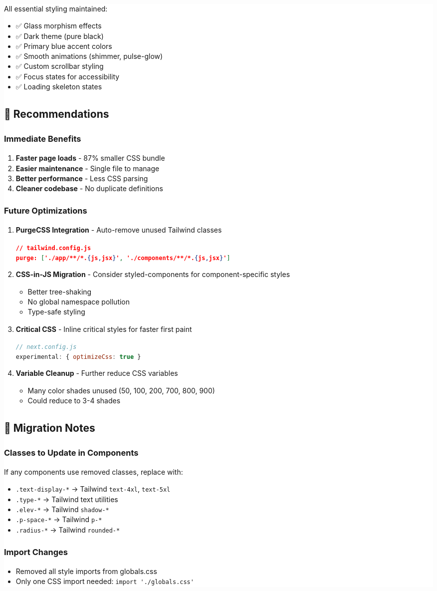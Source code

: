All essential styling maintained:
- ✅ Glass morphism effects
- ✅ Dark theme (pure black)
- ✅ Primary blue accent colors
- ✅ Smooth animations (shimmer, pulse-glow)
- ✅ Custom scrollbar styling
- ✅ Focus states for accessibility
- ✅ Loading skeleton states

## 🎯 Recommendations

### Immediate Benefits
1. **Faster page loads** - 87% smaller CSS bundle
2. **Easier maintenance** - Single file to manage
3. **Better performance** - Less CSS parsing
4. **Cleaner codebase** - No duplicate definitions

### Future Optimizations
1. **PurgeCSS Integration** - Auto-remove unused Tailwind classes
   ```json
   // tailwind.config.js
   purge: ['./app/**/*.{js,jsx}', './components/**/*.{js,jsx}']
   ```

2. **CSS-in-JS Migration** - Consider styled-components for component-specific styles
   - Better tree-shaking
   - No global namespace pollution
   - Type-safe styling

3. **Critical CSS** - Inline critical styles for faster first paint
   ```javascript
   // next.config.js
   experimental: { optimizeCss: true }
   ```

4. **Variable Cleanup** - Further reduce CSS variables
   - Many color shades unused (50, 100, 200, 700, 800, 900)
   - Could reduce to 3-4 shades

## 📝 Migration Notes

### Classes to Update in Components
If any components use removed classes, replace with:
- `.text-display-*` → Tailwind `text-4xl`, `text-5xl`
- `.type-*` → Tailwind text utilities
- `.elev-*` → Tailwind `shadow-*`
- `.p-space-*` → Tailwind `p-*`
- `.radius-*` → Tailwind `rounded-*`

### Import Changes
- Removed all style imports from globals.css
- Only one CSS import needed: `import './globals.css'`
